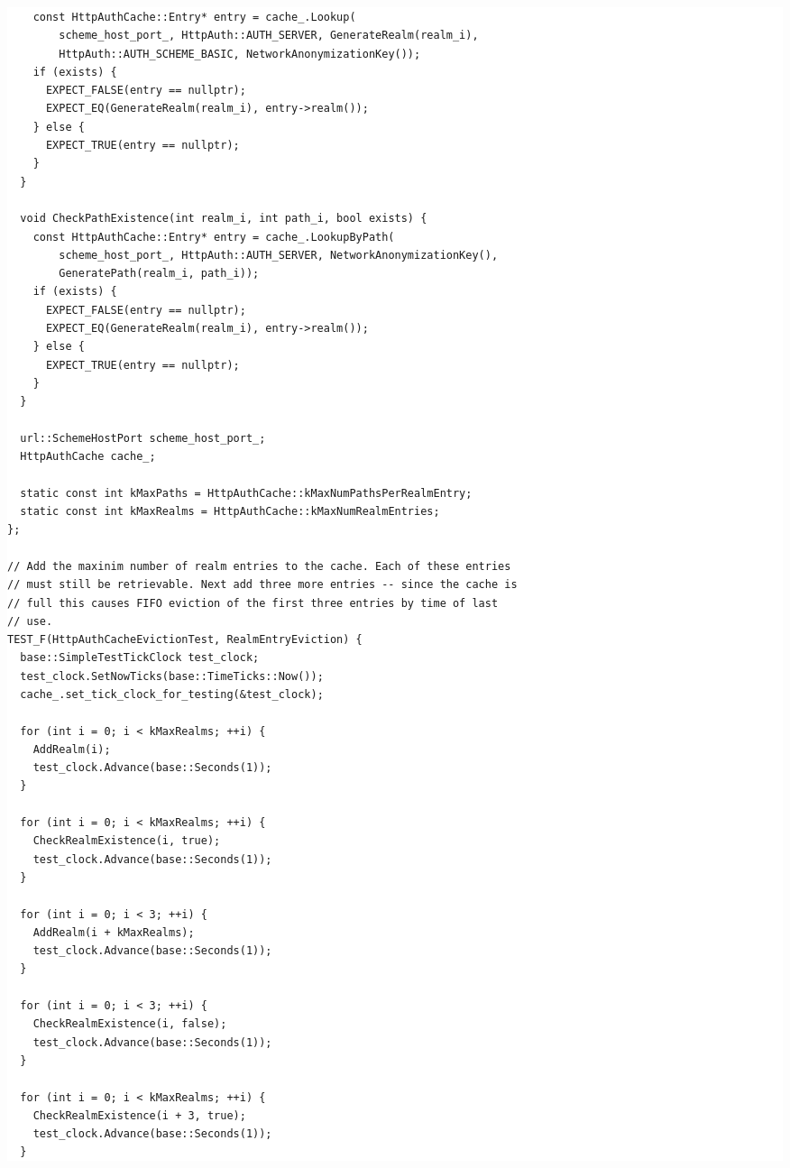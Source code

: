 ```
    const HttpAuthCache::Entry* entry = cache_.Lookup(
        scheme_host_port_, HttpAuth::AUTH_SERVER, GenerateRealm(realm_i),
        HttpAuth::AUTH_SCHEME_BASIC, NetworkAnonymizationKey());
    if (exists) {
      EXPECT_FALSE(entry == nullptr);
      EXPECT_EQ(GenerateRealm(realm_i), entry->realm());
    } else {
      EXPECT_TRUE(entry == nullptr);
    }
  }

  void CheckPathExistence(int realm_i, int path_i, bool exists) {
    const HttpAuthCache::Entry* entry = cache_.LookupByPath(
        scheme_host_port_, HttpAuth::AUTH_SERVER, NetworkAnonymizationKey(),
        GeneratePath(realm_i, path_i));
    if (exists) {
      EXPECT_FALSE(entry == nullptr);
      EXPECT_EQ(GenerateRealm(realm_i), entry->realm());
    } else {
      EXPECT_TRUE(entry == nullptr);
    }
  }

  url::SchemeHostPort scheme_host_port_;
  HttpAuthCache cache_;

  static const int kMaxPaths = HttpAuthCache::kMaxNumPathsPerRealmEntry;
  static const int kMaxRealms = HttpAuthCache::kMaxNumRealmEntries;
};

// Add the maxinim number of realm entries to the cache. Each of these entries
// must still be retrievable. Next add three more entries -- since the cache is
// full this causes FIFO eviction of the first three entries by time of last
// use.
TEST_F(HttpAuthCacheEvictionTest, RealmEntryEviction) {
  base::SimpleTestTickClock test_clock;
  test_clock.SetNowTicks(base::TimeTicks::Now());
  cache_.set_tick_clock_for_testing(&test_clock);

  for (int i = 0; i < kMaxRealms; ++i) {
    AddRealm(i);
    test_clock.Advance(base::Seconds(1));
  }

  for (int i = 0; i < kMaxRealms; ++i) {
    CheckRealmExistence(i, true);
    test_clock.Advance(base::Seconds(1));
  }

  for (int i = 0; i < 3; ++i) {
    AddRealm(i + kMaxRealms);
    test_clock.Advance(base::Seconds(1));
  }

  for (int i = 0; i < 3; ++i) {
    CheckRealmExistence(i, false);
    test_clock.Advance(base::Seconds(1));
  }

  for (int i = 0; i < kMaxRealms; ++i) {
    CheckRealmExistence(i + 3, true);
    test_clock.Advance(base::Seconds(1));
  }
```